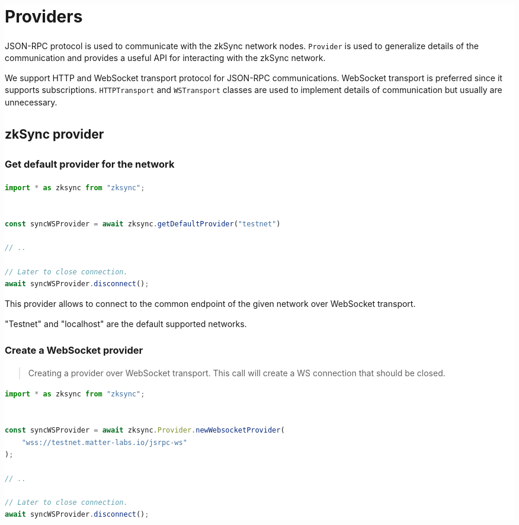 # Providers

JSON-RPC protocol is used to communicate with the zkSync network nodes.
`Provider` is used to generalize details of the communication and provides a useful API for interacting with the zkSync network.

We support HTTP and WebSocket transport protocol for JSON-RPC communications. WebSocket transport is preferred since it supports subscriptions. `HTTPTransport` and `WSTransport` classes are used to implement details of communication but usually are unnecessary.


## zkSync provider

### Get default provider for the network

```typescript
import * as zksync from "zksync";


const syncWSProvider = await zksync.getDefaultProvider("testnet")

// ..

// Later to close connection.
await syncWSProvider.disconnect();

```

This provider allows to connect to the common endpoint of the given network over WebSocket transport. 

"Testnet" and "localhost" are the default supported networks. 

### Create a WebSocket provider

> Creating a provider over WebSocket transport.
> This call will create a WS connection that should be closed.

```typescript
import * as zksync from "zksync";


const syncWSProvider = await zksync.Provider.newWebsocketProvider(
    "wss://testnet.matter-labs.io/jsrpc-ws"
);

// ..

// Later to close connection.
await syncWSProvider.disconnect();

```
